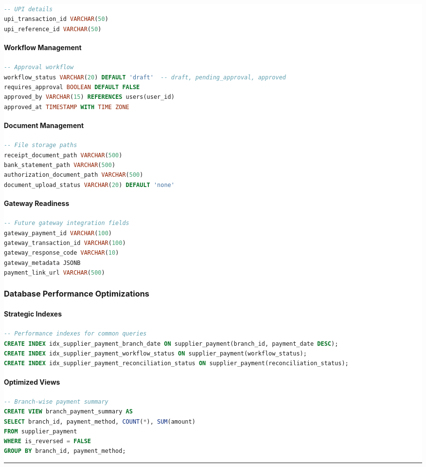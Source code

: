```sql
-- UPI details
upi_transaction_id VARCHAR(50)
upi_reference_id VARCHAR(50)
```

#### Workflow Management
```sql
-- Approval workflow
workflow_status VARCHAR(20) DEFAULT 'draft'  -- draft, pending_approval, approved
requires_approval BOOLEAN DEFAULT FALSE
approved_by VARCHAR(15) REFERENCES users(user_id)
approved_at TIMESTAMP WITH TIME ZONE
```

#### Document Management
```sql
-- File storage paths
receipt_document_path VARCHAR(500)
bank_statement_path VARCHAR(500)
authorization_document_path VARCHAR(500)
document_upload_status VARCHAR(20) DEFAULT 'none'
```

#### Gateway Readiness
```sql
-- Future gateway integration fields
gateway_payment_id VARCHAR(100)
gateway_transaction_id VARCHAR(100)
gateway_response_code VARCHAR(10)
gateway_metadata JSONB
payment_link_url VARCHAR(500)
```

### Database Performance Optimizations

#### Strategic Indexes
```sql
-- Performance indexes for common queries
CREATE INDEX idx_supplier_payment_branch_date ON supplier_payment(branch_id, payment_date DESC);
CREATE INDEX idx_supplier_payment_workflow_status ON supplier_payment(workflow_status);
CREATE INDEX idx_supplier_payment_reconciliation_status ON supplier_payment(reconciliation_status);
```

#### Optimized Views
```sql
-- Branch-wise payment summary
CREATE VIEW branch_payment_summary AS 
SELECT branch_id, payment_method, COUNT(*), SUM(amount)
FROM supplier_payment 
WHERE is_reversed = FALSE
GROUP BY branch_id, payment_method;
```

---